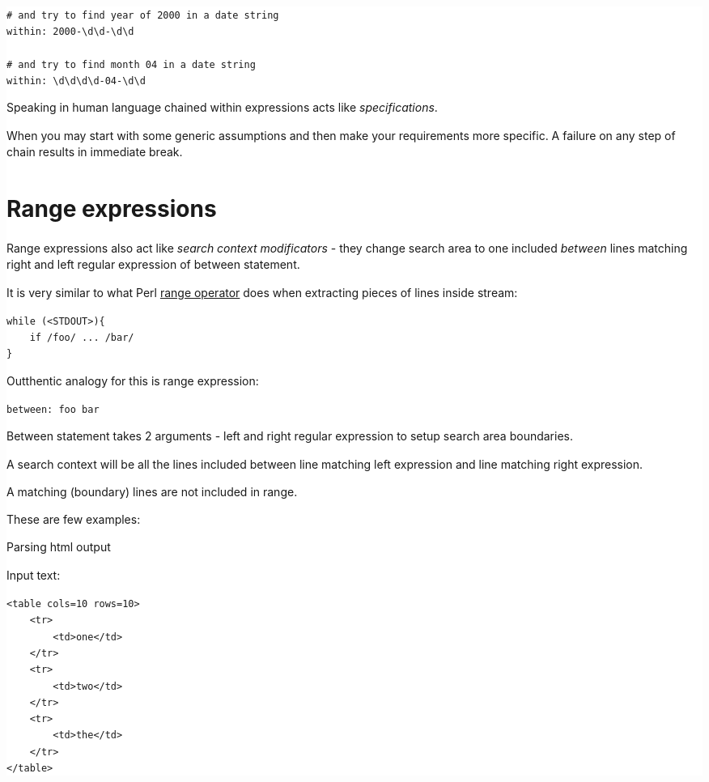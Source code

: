     # and try to find year of 2000 in a date string
    within: 2000-\d\d-\d\d

    # and try to find month 04 in a date string
    within: \d\d\d\d-04-\d\d

Speaking in human language chained within expressions acts like _specifications_. 

When you may start with some generic assumptions and then make your requirements more specific. A failure on any step of chain results in
immediate break. 


# Range expressions

Range expressions also act like _search context modificators_ - they change search area to one included
_between_ lines matching right and left regular expression of between statement.


It is very similar to what Perl [range operator](http://perldoc.perl.org/perlop.html#Range-Operators) does 
when extracting pieces of lines inside stream:

    while (<STDOUT>){
        if /foo/ ... /bar/
    }

Outthentic analogy for this is range expression:

    between: foo bar

Between statement takes 2 arguments - left and right regular expression to setup search area boundaries.

A search context will be all the lines included between line matching left expression and line matching right expression.

A matching (boundary) lines are not included in range. 

These are few examples:

Parsing html output

Input text:

    <table cols=10 rows=10>
        <tr>
            <td>one</td>
        </tr>
        <tr>
            <td>two</td>
        </tr>
        <tr>
            <td>the</td>
        </tr>
    </table>
